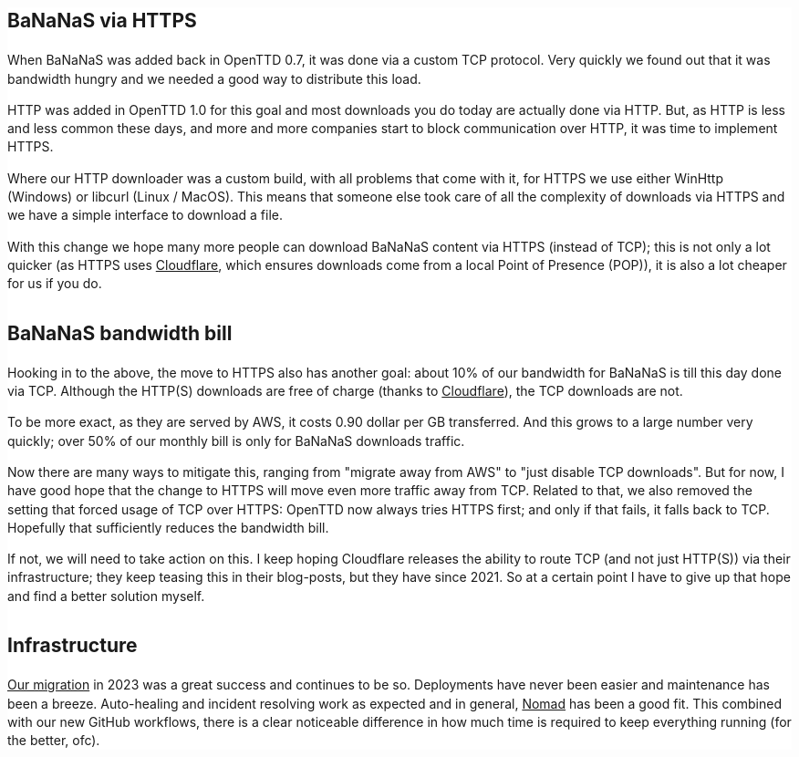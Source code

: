 ## BaNaNaS via HTTPS

When BaNaNaS was added back in OpenTTD 0.7, it was done via a custom TCP protocol.
Very quickly we found out that it was bandwidth hungry and we needed a good way to distribute this load.

HTTP was added in OpenTTD 1.0 for this goal and most downloads you do today are actually done via HTTP.
But, as HTTP is less and less common these days, and more and more companies start to block communication over HTTP, it was time to implement HTTPS.

Where our HTTP downloader was a custom build, with all problems that come with it, for HTTPS we use either WinHttp (Windows) or libcurl (Linux / MacOS).
This means that someone else took care of all the complexity of downloads via HTTPS and we have a simple interface to download a file.

With this change we hope many more people can download BaNaNaS content via HTTPS (instead of TCP); this is not only a lot quicker (as HTTPS uses [Cloudflare](https://www.cloudflare.com/), which ensures downloads come from a local Point of Presence (POP)), it is also a lot cheaper for us if you do.

## BaNaNaS bandwidth bill

Hooking in to the above, the move to HTTPS also has another goal: about 10% of our bandwidth for BaNaNaS is till this day done via TCP.
Although the HTTP(S) downloads are free of charge (thanks to [Cloudflare](https://www.cloudflare.com/)), the TCP downloads are not.

To be more exact, as they are served by AWS, it costs 0.90 dollar per GB transferred.
And this grows to a large number very quickly; over 50% of our monthly bill is only for BaNaNaS downloads traffic.

Now there are many ways to mitigate this, ranging from "migrate away from AWS" to "just disable TCP downloads".
But for now, I have good hope that the change to HTTPS will move even more traffic away from TCP.
Related to that, we also removed the setting that forced usage of TCP over HTTPS: OpenTTD now always tries HTTPS first; and only if that fails, it falls back to TCP.
Hopefully that sufficiently reduces the bandwidth bill.

If not, we will need to take action on this.
I keep hoping Cloudflare releases the ability to route TCP (and not just HTTP(S)) via their infrastructure; they keep teasing this in their blog-posts, but they have since 2021.
So at a certain point I have to give up that hope and find a better solution myself.

## Infrastructure

[Our migration](https://www.openttd.org/news/2023/07/09/infra-migration) in 2023 was a great success and continues to be so.
Deployments have never been easier and maintenance has been a breeze.
Auto-healing and incident resolving work as expected and in general, [Nomad](https://www.nomadproject.io/) has been a good fit.
This combined with our new GitHub workflows, there is a clear noticeable difference in how much time is required to keep everything running (for the better, ofc).
